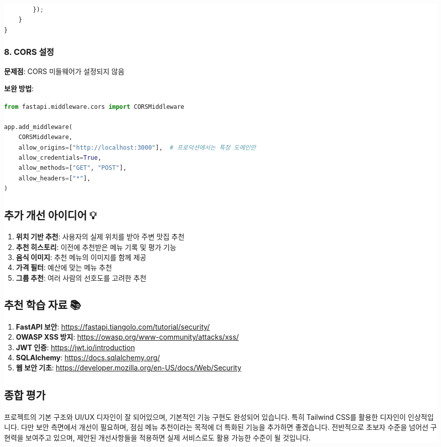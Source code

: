 ```javascript
        });
    }
}
```

### 8. CORS 설정
**문제점**: CORS 미들웨어가 설정되지 않음

**보완 방법**:
```python
from fastapi.middleware.cors import CORSMiddleware

app.add_middleware(
    CORSMiddleware,
    allow_origins=["http://localhost:3000"],  # 프로덕션에서는 특정 도메인만
    allow_credentials=True,
    allow_methods=["GET", "POST"],
    allow_headers=["*"],
)
```

## 추가 개선 아이디어 💡
1. **위치 기반 추천**: 사용자의 실제 위치를 받아 주변 맛집 추천
2. **추천 히스토리**: 이전에 추천받은 메뉴 기록 및 평가 기능
3. **음식 이미지**: 추천 메뉴의 이미지를 함께 제공
4. **가격 필터**: 예산에 맞는 메뉴 추천
5. **그룹 추천**: 여러 사람의 선호도를 고려한 추천

## 추천 학습 자료 📚
1. **FastAPI 보안**: https://fastapi.tiangolo.com/tutorial/security/
2. **OWASP XSS 방지**: https://owasp.org/www-community/attacks/xss/
3. **JWT 인증**: https://jwt.io/introduction
4. **SQLAlchemy**: https://docs.sqlalchemy.org/
5. **웹 보안 기초**: https://developer.mozilla.org/en-US/docs/Web/Security

## 종합 평가
프로젝트의 기본 구조와 UI/UX 디자인이 잘 되어있으며, 기본적인 기능 구현도 완성되어 있습니다. 특히 Tailwind CSS를 활용한 디자인이 인상적입니다. 다만 보안 측면에서 개선이 필요하며, 점심 메뉴 추천이라는 목적에 더 특화된 기능을 추가하면 좋겠습니다. 전반적으로 초보자 수준을 넘어선 구현력을 보여주고 있으며, 제안된 개선사항들을 적용하면 실제 서비스로도 활용 가능한 수준이 될 것입니다.